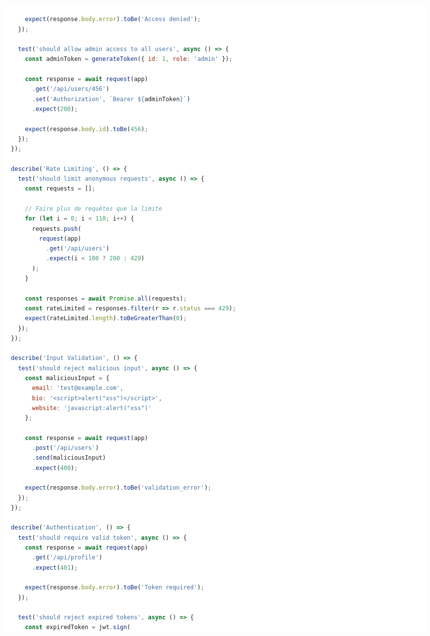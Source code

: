 ```javascript

      expect(response.body.error).toBe('Access denied');
    });

    test('should allow admin access to all users', async () => {
      const adminToken = generateToken({ id: 1, role: 'admin' });

      const response = await request(app)
        .get('/api/users/456')
        .set('Authorization', `Bearer ${adminToken}`)
        .expect(200);

      expect(response.body.id).toBe(456);
    });
  });

  describe('Rate Limiting', () => {
    test('should limit anonymous requests', async () => {
      const requests = [];

      // Faire plus de requêtes que la limite
      for (let i = 0; i < 110; i++) {
        requests.push(
          request(app)
            .get('/api/users')
            .expect(i < 100 ? 200 : 429)
        );
      }

      const responses = await Promise.all(requests);
      const rateLimited = responses.filter(r => r.status === 429);
      expect(rateLimited.length).toBeGreaterThan(0);
    });
  });

  describe('Input Validation', () => {
    test('should reject malicious input', async () => {
      const maliciousInput = {
        email: 'test@example.com',
        bio: '<script>alert("xss")</script>',
        website: 'javascript:alert("xss")'
      };

      const response = await request(app)
        .post('/api/users')
        .send(maliciousInput)
        .expect(400);

      expect(response.body.error).toBe('validation_error');
    });
  });

  describe('Authentication', () => {
    test('should require valid token', async () => {
      const response = await request(app)
        .get('/api/profile')
        .expect(401);

      expect(response.body.error).toBe('Token required');
    });

    test('should reject expired tokens', async () => {
      const expiredToken = jwt.sign(
```